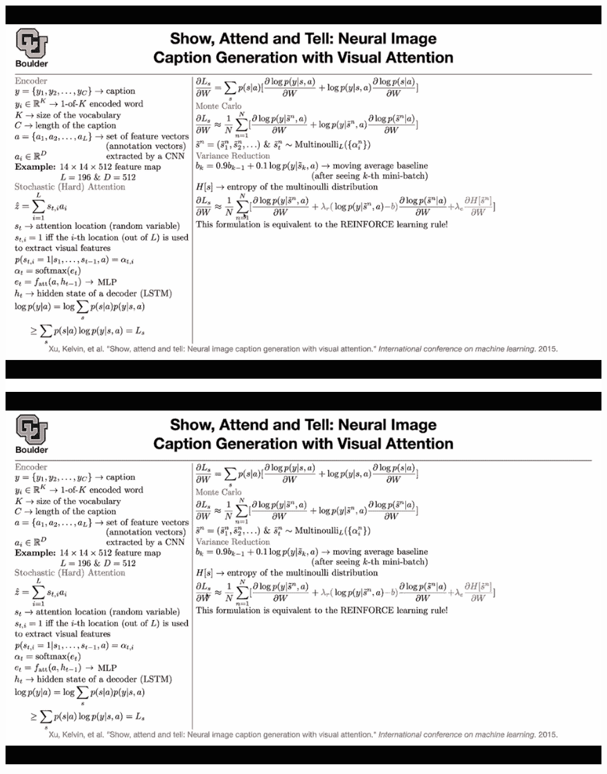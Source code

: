 ![](img/617262a339eed8504a813be6f1cd053e_192.png)

![](img/617262a339eed8504a813be6f1cd053e_193.png)
